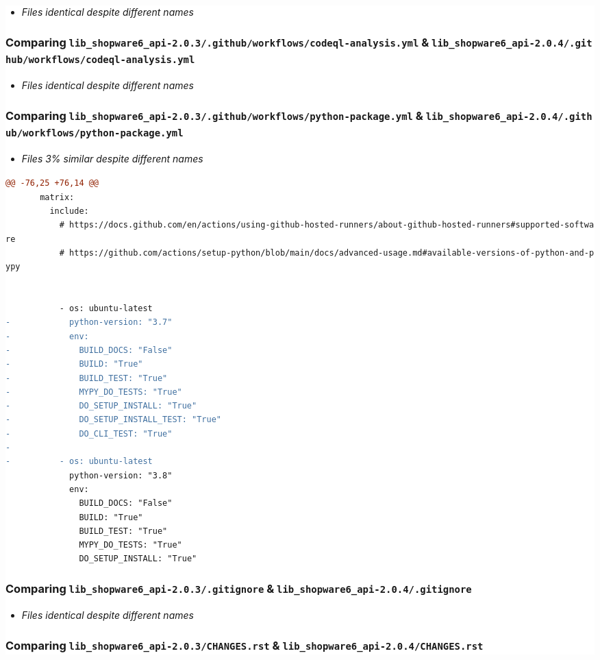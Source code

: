  * *Files identical despite different names*

### Comparing `lib_shopware6_api-2.0.3/.github/workflows/codeql-analysis.yml` & `lib_shopware6_api-2.0.4/.github/workflows/codeql-analysis.yml`

 * *Files identical despite different names*

### Comparing `lib_shopware6_api-2.0.3/.github/workflows/python-package.yml` & `lib_shopware6_api-2.0.4/.github/workflows/python-package.yml`

 * *Files 3% similar despite different names*

```diff
@@ -76,25 +76,14 @@
       matrix:
         include:
           # https://docs.github.com/en/actions/using-github-hosted-runners/about-github-hosted-runners#supported-software
           # https://github.com/actions/setup-python/blob/main/docs/advanced-usage.md#available-versions-of-python-and-pypy
 
 
           - os: ubuntu-latest
-            python-version: "3.7"
-            env:
-              BUILD_DOCS: "False"
-              BUILD: "True"  
-              BUILD_TEST: "True"
-              MYPY_DO_TESTS: "True"
-              DO_SETUP_INSTALL: "True"
-              DO_SETUP_INSTALL_TEST: "True"
-              DO_CLI_TEST: "True"
-
-          - os: ubuntu-latest
             python-version: "3.8"
             env:
               BUILD_DOCS: "False"
               BUILD: "True"  
               BUILD_TEST: "True"
               MYPY_DO_TESTS: "True"
               DO_SETUP_INSTALL: "True"
```

### Comparing `lib_shopware6_api-2.0.3/.gitignore` & `lib_shopware6_api-2.0.4/.gitignore`

 * *Files identical despite different names*

### Comparing `lib_shopware6_api-2.0.3/CHANGES.rst` & `lib_shopware6_api-2.0.4/CHANGES.rst`
